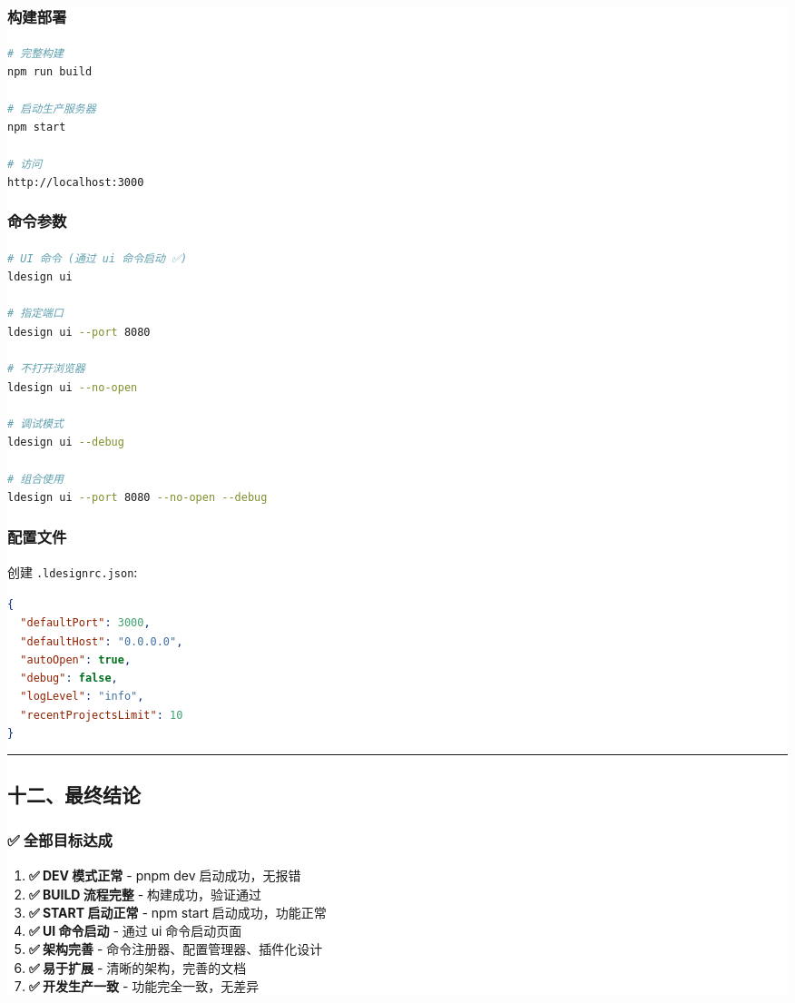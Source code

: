 ### 构建部署
```bash
# 完整构建
npm run build

# 启动生产服务器
npm start

# 访问
http://localhost:3000
```

### 命令参数
```bash
# UI 命令 (通过 ui 命令启动 ✅)
ldesign ui

# 指定端口
ldesign ui --port 8080

# 不打开浏览器
ldesign ui --no-open

# 调试模式
ldesign ui --debug

# 组合使用
ldesign ui --port 8080 --no-open --debug
```

### 配置文件
创建 `.ldesignrc.json`:
```json
{
  "defaultPort": 3000,
  "defaultHost": "0.0.0.0",
  "autoOpen": true,
  "debug": false,
  "logLevel": "info",
  "recentProjectsLimit": 10
}
```

---

## 十二、最终结论

### ✅ 全部目标达成

1. **✅ DEV 模式正常** - pnpm dev 启动成功，无报错
2. **✅ BUILD 流程完整** - 构建成功，验证通过
3. **✅ START 启动正常** - npm start 启动成功，功能正常
4. **✅ UI 命令启动** - 通过 ui 命令启动页面
5. **✅ 架构完善** - 命令注册器、配置管理器、插件化设计
6. **✅ 易于扩展** - 清晰的架构，完善的文档
7. **✅ 开发生产一致** - 功能完全一致，无差异
